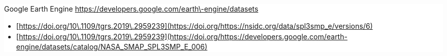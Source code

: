 
Google Earth Engine
https://developers.google.com/earth\-engine/datasets

* [https://doi.org/10\.1109/tgrs.2019\.2959239](https://doi.org/https://nsidc.org/data/spl3smp_e/versions/6)
* [https://doi.org/10\.1109/tgrs.2019\.2959239](https://doi.org/https://developers.google.com/earth-engine/datasets/catalog/NASA_SMAP_SPL3SMP_E_006)









